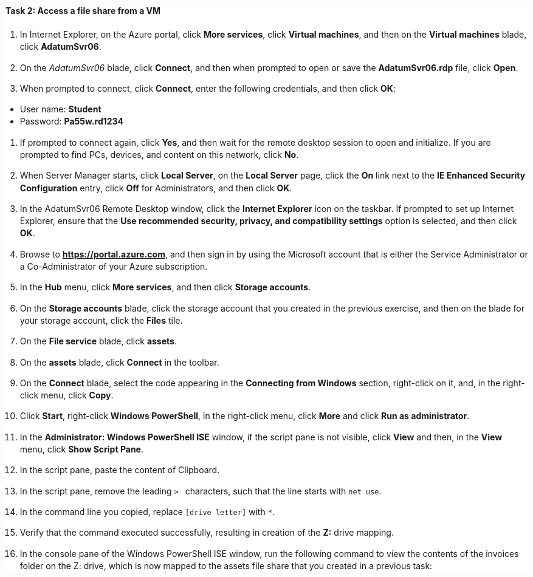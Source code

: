 

#### Task 2: Access a file share from a VM
  
1. In Internet Explorer, on the Azure portal, click **More services**, click **Virtual machines**, and then on the **Virtual machines** blade, click **AdatumSvr06**.

2. On the *AdatumSvr06* blade, click **Connect**, and then when prompted to open or save the **AdatumSvr06.rdp** file, click **Open**.

3. When prompted to connect, click **Connect**, enter the following credentials, and then click **OK**:

  - User name: **Student**
  - Password: **Pa55w.rd1234**

1. If prompted to connect again, click **Yes**, and then wait for the remote desktop session to open and initialize. If you are prompted to find PCs, devices, and content on this network, click **No**.

2. When Server Manager starts, click **Local Server**, on the **Local Server** page, click the **On** link next to the **IE Enhanced Security Configuration** entry, click **Off** for Administrators, and then click **OK**.

3. In the AdatumSvr06 Remote Desktop window, click the **Internet Explorer** icon on the taskbar. If prompted to set up Internet Explorer, ensure that the **Use recommended security, privacy, and compatibility settings** option is selected, and then click **OK**.

4. Browse to **https://portal.azure.com**, and then sign in by using the Microsoft account that is either the Service Administrator or a Co-Administrator of your Azure subscription.

6. In the **Hub** menu, click **More services**, and then click **Storage accounts**.

7. On the **Storage accounts** blade, click the storage account that you created in the previous exercise, and then on the blade for your storage account, click the **Files** tile.

8. On the **File service** blade, click **assets**.

9. On the **assets** blade, click **Connect** in the toolbar.

10. On the **Connect** blade, select the code appearing in the **Connecting from Windows** section, right-click on it, and, in the right-click menu, click **Copy**.

11. Click **Start**, right-click **Windows PowerShell**, in the right-click menu, click **More** and click **Run as administrator**. 

12. In the **Administrator: Windows PowerShell ISE** window, if the script pane is not visible, click **View** and then, in the **View** menu, click **Show Script Pane**.

13. In the script pane, paste the content of Clipboard. 

14. In the script pane, remove the leading `> ` characters, such that the line starts with `net use`.

15. In the command line you copied, replace `[drive letter]` with `*`.

16. Verify that the command executed successfully, resulting in creation of the **Z:** drive mapping. 

17. In the console pane of the Windows PowerShell ISE window, run the following command to view the contents of the invoices folder on the Z: drive, which is now mapped to the assets file share that you created in a previous task:
